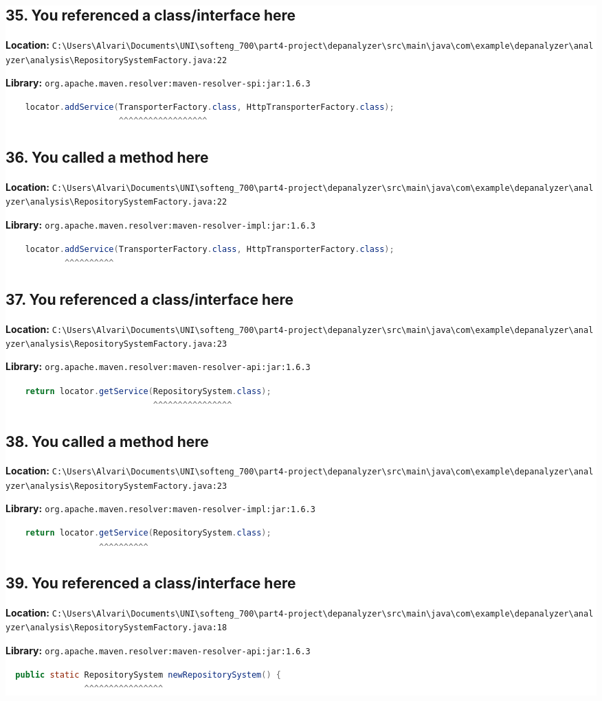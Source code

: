 ## 35. You referenced a class/interface here

**Location:** `C:\Users\Alvari\Documents\UNI\softeng_700\part4-project\depanalyzer\src\main\java\com\example\depanalyzer\analyzer\analysis\RepositorySystemFactory.java:22`  

**Library:** `org.apache.maven.resolver:maven-resolver-spi:jar:1.6.3`

```java
    locator.addService(TransporterFactory.class, HttpTransporterFactory.class);
                       ^^^^^^^^^^^^^^^^^^
```

## 36. You called a method here

**Location:** `C:\Users\Alvari\Documents\UNI\softeng_700\part4-project\depanalyzer\src\main\java\com\example\depanalyzer\analyzer\analysis\RepositorySystemFactory.java:22`  

**Library:** `org.apache.maven.resolver:maven-resolver-impl:jar:1.6.3`

```java
    locator.addService(TransporterFactory.class, HttpTransporterFactory.class);
            ^^^^^^^^^^
```

## 37. You referenced a class/interface here

**Location:** `C:\Users\Alvari\Documents\UNI\softeng_700\part4-project\depanalyzer\src\main\java\com\example\depanalyzer\analyzer\analysis\RepositorySystemFactory.java:23`  

**Library:** `org.apache.maven.resolver:maven-resolver-api:jar:1.6.3`

```java
    return locator.getService(RepositorySystem.class);
                              ^^^^^^^^^^^^^^^^
```

## 38. You called a method here

**Location:** `C:\Users\Alvari\Documents\UNI\softeng_700\part4-project\depanalyzer\src\main\java\com\example\depanalyzer\analyzer\analysis\RepositorySystemFactory.java:23`  

**Library:** `org.apache.maven.resolver:maven-resolver-impl:jar:1.6.3`

```java
    return locator.getService(RepositorySystem.class);
                   ^^^^^^^^^^
```

## 39. You referenced a class/interface here

**Location:** `C:\Users\Alvari\Documents\UNI\softeng_700\part4-project\depanalyzer\src\main\java\com\example\depanalyzer\analyzer\analysis\RepositorySystemFactory.java:18`  

**Library:** `org.apache.maven.resolver:maven-resolver-api:jar:1.6.3`

```java
  public static RepositorySystem newRepositorySystem() {
                ^^^^^^^^^^^^^^^^
```
